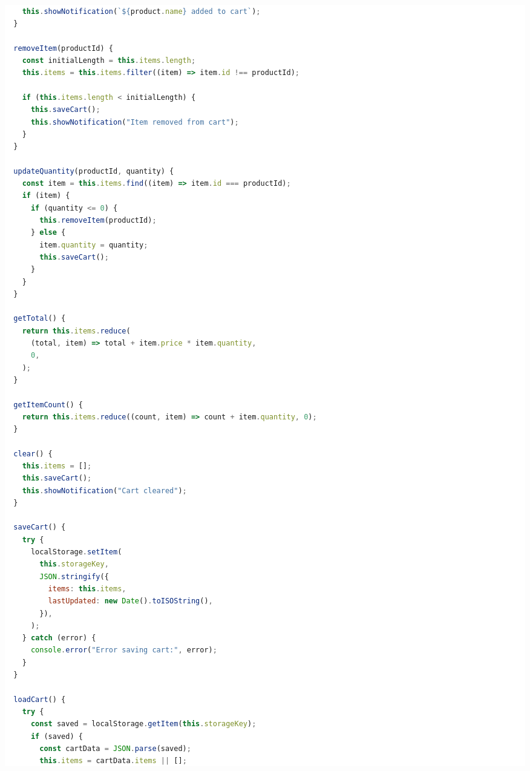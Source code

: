 ```javascript
    this.showNotification(`${product.name} added to cart`);
  }

  removeItem(productId) {
    const initialLength = this.items.length;
    this.items = this.items.filter((item) => item.id !== productId);

    if (this.items.length < initialLength) {
      this.saveCart();
      this.showNotification("Item removed from cart");
    }
  }

  updateQuantity(productId, quantity) {
    const item = this.items.find((item) => item.id === productId);
    if (item) {
      if (quantity <= 0) {
        this.removeItem(productId);
      } else {
        item.quantity = quantity;
        this.saveCart();
      }
    }
  }

  getTotal() {
    return this.items.reduce(
      (total, item) => total + item.price * item.quantity,
      0,
    );
  }

  getItemCount() {
    return this.items.reduce((count, item) => count + item.quantity, 0);
  }

  clear() {
    this.items = [];
    this.saveCart();
    this.showNotification("Cart cleared");
  }

  saveCart() {
    try {
      localStorage.setItem(
        this.storageKey,
        JSON.stringify({
          items: this.items,
          lastUpdated: new Date().toISOString(),
        }),
      );
    } catch (error) {
      console.error("Error saving cart:", error);
    }
  }

  loadCart() {
    try {
      const saved = localStorage.getItem(this.storageKey);
      if (saved) {
        const cartData = JSON.parse(saved);
        this.items = cartData.items || [];

```